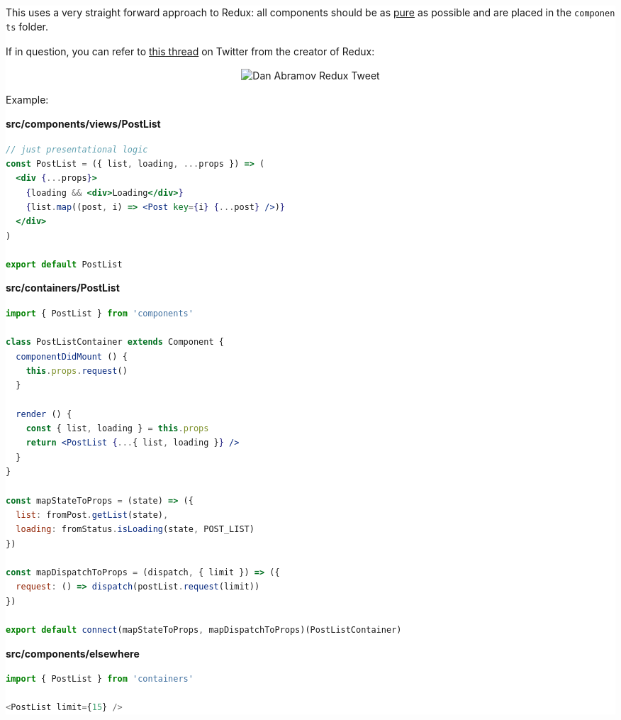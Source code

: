 This uses a very straight forward approach to Redux: all components should be as [pure](https://medium.com/@housecor/react-stateless-functional-components-nine-wins-you-might-have-overlooked-997b0d933dbc#.ly1b33jnz) as possible and are placed in the `components` folder.

If in question, you can refer to [this thread](https://twitter.com/dan_abramov/status/668585589609005056) on Twitter from the creator of Redux:
<p align="center"><img alt="Dan Abramov Redux Tweet" src="https://cloud.githubusercontent.com/assets/3068563/19958100/77ca1b68-a183-11e6-887e-a491dc783f43.png"></p>

Example:

**src/components/views/PostList**
```jsx
// just presentational logic
const PostList = ({ list, loading, ...props }) => (
  <div {...props}>
    {loading && <div>Loading</div>}
    {list.map((post, i) => <Post key={i} {...post} />)}
  </div>
)

export default PostList
```

**src/containers/PostList**
```jsx
import { PostList } from 'components'

class PostListContainer extends Component {
  componentDidMount () {
    this.props.request()
  }

  render () {
    const { list, loading } = this.props
    return <PostList {...{ list, loading }} />
  }
}

const mapStateToProps = (state) => ({
  list: fromPost.getList(state),
  loading: fromStatus.isLoading(state, POST_LIST)
})

const mapDispatchToProps = (dispatch, { limit }) => ({
  request: () => dispatch(postList.request(limit))
})

export default connect(mapStateToProps, mapDispatchToProps)(PostListContainer)
```

**src/components/elsewhere**
```js
import { PostList } from 'containers'

<PostList limit={15} />
```
